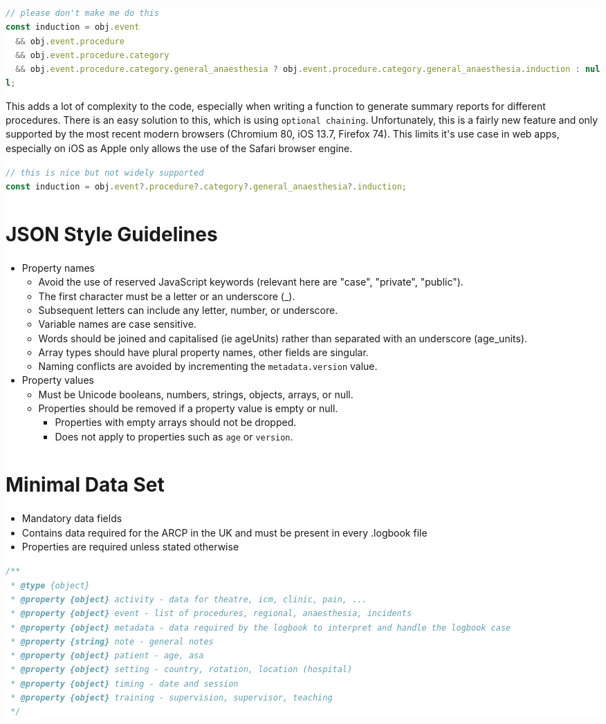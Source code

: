 ```js
// please don't make me do this
const induction = obj.event
  && obj.event.procedure
  && obj.event.procedure.category
  && obj.event.procedure.category.general_anaesthesia ? obj.event.procedure.category.general_anaesthesia.induction : null;
```

This adds a lot of complexity to the code, especially when writing a function to generate summary reports for different procedures. There is an easy solution to this, which is using ```optional chaining```. Unfortunately, this is a fairly new feature and only supported by the most recent modern browsers (Chromium 80, iOS 13.7, Firefox 74). This limits it's use case in web apps, especially on iOS as Apple only allows the use of the Safari browser engine.

```js
// this is nice but not widely supported
const induction = obj.event?.procedure?.category?.general_anaesthesia?.induction;
```

# JSON Style Guidelines
* Property names
  * Avoid the use of reserved JavaScript keywords (relevant here are "case", "private", "public").
  * The first character must be a letter or an underscore (_).
  * Subsequent letters can include any letter, number, or underscore.
  * Variable names are case sensitive.
  * Words should be joined and capitalised (ie ageUnits) rather than separated with an underscore (age_units).
  * Array types should have plural property names, other fields are singular.
  * Naming conflicts are avoided by incrementing the ```metadata.version``` value.
* Property values
  * Must be Unicode booleans, numbers, strings, objects, arrays, or null.
  * Properties should be removed if a property value is empty or null.
    * Properties with empty arrays should not be dropped.
    * Does not apply to properties such as ```age``` or ```version```.

# Minimal Data Set
* Mandatory data fields
* Contains data required for the ARCP in the UK and must be present in every .logbook file
* Properties are required unless stated otherwise

```js
/**
 * @type {object}
 * @property {object} activity - data for theatre, icm, clinic, pain, ...
 * @property {object} event - list of procedures, regional, anaesthesia, incidents
 * @property {object} metadata - data required by the logbook to interpret and handle the logbook case
 * @property {string} note - general notes
 * @property {object} patient - age, asa
 * @property {object} setting - country, rotation, location (hospital)
 * @property {object} timing - date and session
 * @property {object} training - supervision, supervisor, teaching
 */
```
